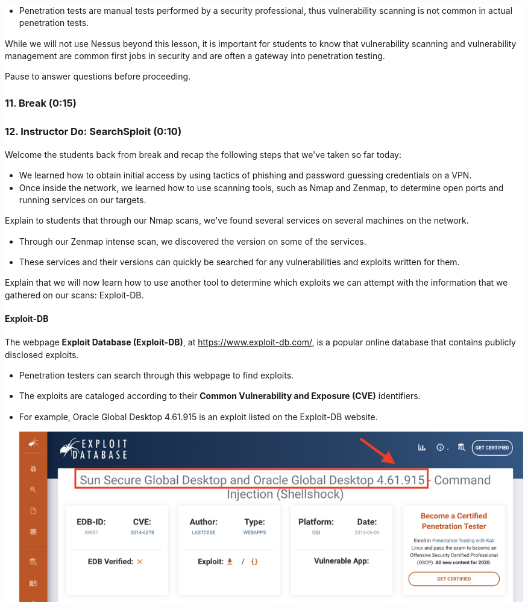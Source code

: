    - Penetration tests are manual tests performed by a security professional, thus vulnerability scanning is not common in actual penetration tests.

While we will not use Nessus beyond this lesson, it is important for students to know that vulnerability scanning and vulnerability management are common first jobs in security and are often a gateway into penetration testing. 

Pause to answer questions before proceeding.

### 11. Break (0:15)

### 12. Instructor Do: SearchSploit (0:10)

Welcome the students back from break and recap the following steps that we've taken so far today:
- We learned how to obtain initial access by using tactics of phishing and password guessing credentials on a VPN.
- Once inside the network, we learned how to use scanning tools, such as Nmap and Zenmap, to determine open ports and running services on our targets.

Explain to students that through our Nmap scans, we've found several services on several machines on the network. 

- Through our Zenmap intense scan, we discovered the version on some of the services. 

- These services and their versions can quickly be searched for any vulnerabilities and exploits written for them.

Explain that we will now learn how to use another tool to determine which exploits we can attempt with the information that we gathered on our scans: Exploit-DB.

#### Exploit-DB

The webpage **Exploit Database (Exploit-DB)**, at https://www.exploit-db.com/, is a popular online database that contains publicly disclosed exploits.  
- Penetration testers can search through this webpage to find exploits.
- The exploits are cataloged according to their **Common Vulnerability and Exposure (CVE)** identifiers.

- For example, Oracle Global Desktop 4.61.915 is an exploit listed on the Exploit-DB website.

   ![Exploit-DB](images/EXPLOIT_DB.png) 

